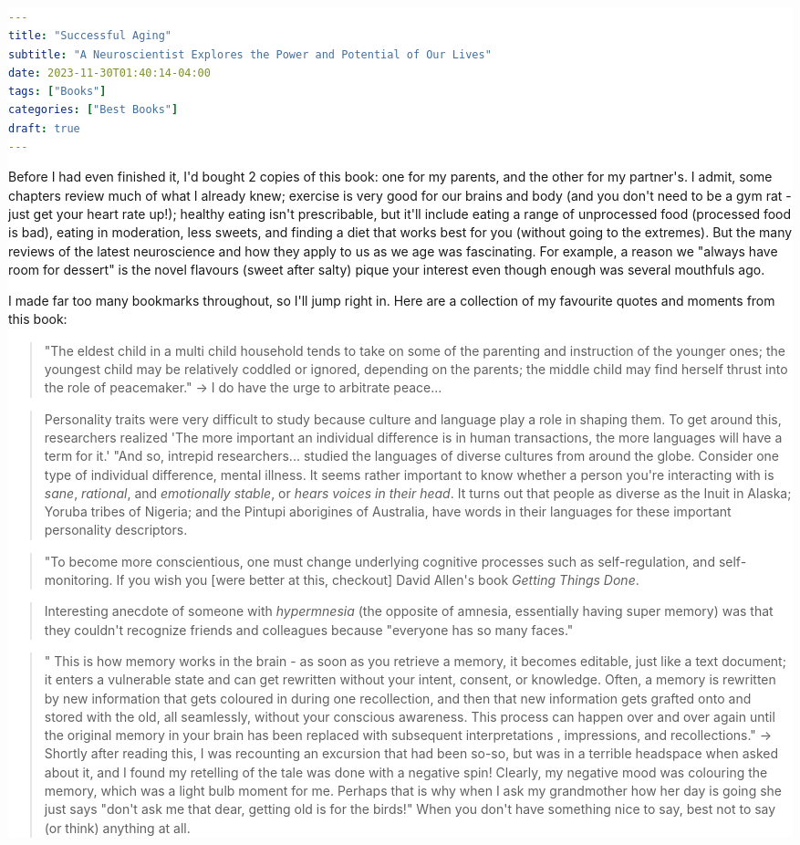 ```yaml
---
title: "Successful Aging"
subtitle: "A Neuroscientist Explores the Power and Potential of Our Lives"
date: 2023-11-30T01:40:14-04:00
tags: ["Books"]
categories: ["Best Books"]
draft: true
---
```


Before I had even finished it, I'd bought 2 copies of this book: one for my parents, and the other for my partner's. I admit, some chapters review much of what I already knew; exercise is very good for our brains and body (and you don't need to be a gym rat - just get your heart rate up!); healthy eating isn't prescribable, but it'll include eating a range of unprocessed food (processed food is bad), eating in moderation, less sweets, and finding a diet that works best for you (without going to the extremes). But the many reviews of the latest neuroscience and how they apply to us as we age was fascinating. For example, a reason we "always have room for dessert" is the novel flavours (sweet after salty) pique your interest even though enough was several mouthfuls ago.

I made far too many bookmarks throughout, so I'll jump right in. Here are a collection of my favourite quotes and moments from this book:

> "The eldest child in a multi child household tends to take on some of the parenting and instruction of the younger ones; the youngest child may be relatively coddled or ignored, depending on the parents; the middle child may find herself thrust into the role of peacemaker." -> I do have the urge to arbitrate peace...

> Personality traits were very difficult to study because culture and language play a role in shaping them. To get around this, researchers realized 'The more important an individual difference is in human transactions, the more languages will have a term for it.' "And so, intrepid researchers... studied the languages of diverse cultures from around the globe. Consider one type of individual difference, mental illness. It seems rather important to know whether a person you're interacting with is *sane*, *rational*, and *emotionally stable*, or *hears voices in their head*. It turns out that people as diverse as the Inuit in Alaska; Yoruba tribes of Nigeria; and the Pintupi aborigines of Australia, have words in their languages for these important personality descriptors. 

> "To become more conscientious, one must change underlying cognitive processes such as self-regulation, and self-monitoring. If you wish you [were better at this, checkout] David Allen's book *Getting Things Done*.

> Interesting anecdote of someone with *hypermnesia* (the opposite of amnesia, essentially having super memory) was that they couldn't recognize friends and colleagues because "everyone has so many faces."

> " This is how memory works in the brain - as soon as you retrieve a memory, it becomes editable, just like a text document; it enters a vulnerable state and can get rewritten without your intent, consent, or knowledge. Often, a memory is rewritten by new information that gets coloured in during one recollection, and then that new information gets grafted onto and stored with the old, all seamlessly, without your conscious awareness. This process can happen over and over again until the original memory in your brain has been replaced with subsequent interpretations , impressions, and recollections." -> Shortly after reading this, I was recounting an excursion that had been so-so, but was in a terrible headspace when asked about it, and I found my retelling of the tale was done with a negative spin! Clearly, my negative mood was colouring the memory, which was a light bulb moment for me. Perhaps that is why when I ask my grandmother how her day is going she just says "don't ask me that dear, getting old is for the birds!" When you don't have something nice to say, best not to say (or think) anything at all.
